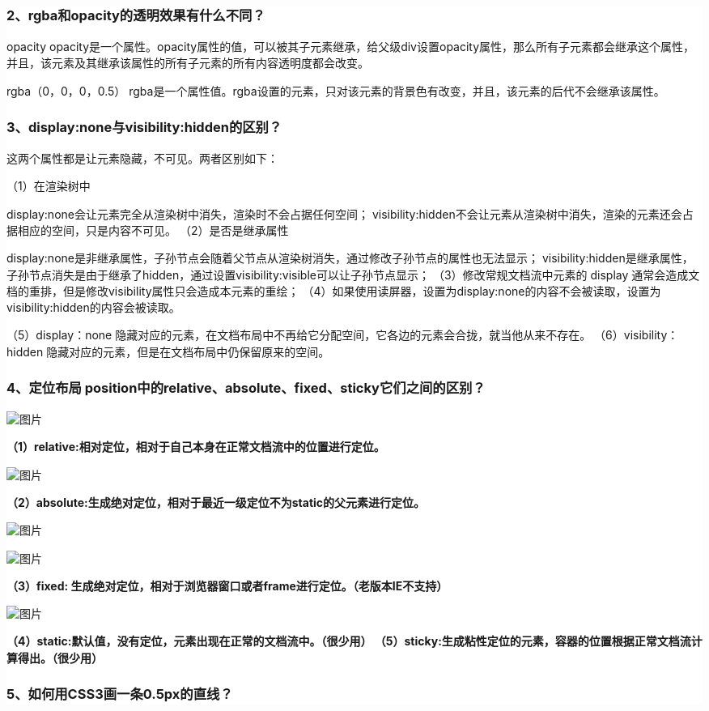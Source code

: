 

### 2、rgba和opacity的透明效果有什么不同？

opacity
opacity是一个属性。opacity属性的值，可以被其子元素继承，给父级div设置opacity属性，那么所有子元素都会继承这个属性，并且，该元素及其继承该属性的所有子元素的所有内容透明度都会改变。

rgba（0，0，0，0.5）
rgba是一个属性值。rgba设置的元素，只对该元素的背景色有改变，并且，该元素的后代不会继承该属性。



### 3、display:none与visibility:hidden的区别？

这两个属性都是让元素隐藏，不可见。两者区别如下：

（1）在渲染树中

display:none会让元素完全从渲染树中消失，渲染时不会占据任何空间；
visibility:hidden不会让元素从渲染树中消失，渲染的元素还会占据相应的空间，只是内容不可见。
（2）是否是继承属性

display:none是非继承属性，子孙节点会随着父节点从渲染树消失，通过修改子孙节点的属性也无法显示；
visibility:hidden是继承属性，子孙节点消失是由于继承了hidden，通过设置visibility:visible可以让子孙节点显示；
（3）修改常规文档流中元素的 display 通常会造成文档的重排，但是修改visibility属性只会造成本元素的重绘；
（4）如果使用读屏器，设置为display:none的内容不会被读取，设置为visibility:hidden的内容会被读取。

（5）display：none 隐藏对应的元素，在文档布局中不再给它分配空间，它各边的元素会合拢，就当他从来不存在。
（6）visibility：hidden 隐藏对应的元素，但是在文档布局中仍保留原来的空间。



### 4、定位布局 position中的relative、absolute、fixed、sticky它们之间的区别？

![图片](/images/2024/09/08/css-1.png)



**（1）relative:相对定位，相对于自己本身在正常文档流中的位置进行定位。**

![图片](/images/2024/09/08/css-2.png)

**（2）absolute:生成绝对定位，相对于最近一级定位不为static的父元素进行定位。**

![图片](/images/2024/09/08/css-3.png)

![图片](/images/2024/09/08/css-4.png)

**（3）fixed: 生成绝对定位，相对于浏览器窗口或者frame进行定位。（老版本IE不支持）**

![图片](/images/2024/09/08/css-5.png)

**（4）static:默认值，没有定位，元素出现在正常的文档流中。（很少用）
（5）sticky:生成粘性定位的元素，容器的位置根据正常文档流计算得出。（很少用）**



### 5、如何用CSS3画一条0.5px的直线？
